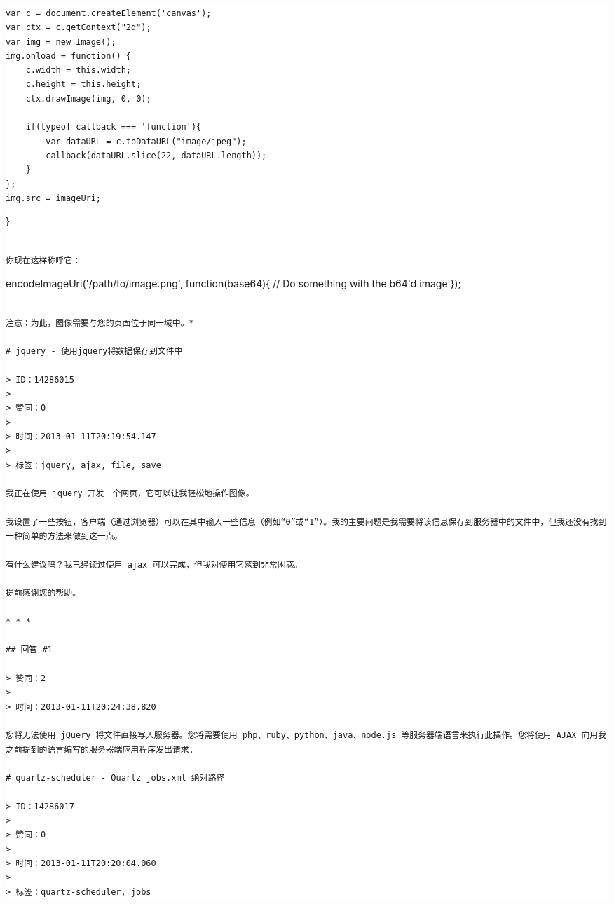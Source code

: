     var c = document.createElement('canvas');
    var ctx = c.getContext("2d");
    var img = new Image();
    img.onload = function() {
        c.width = this.width;
        c.height = this.height;
        ctx.drawImage(img, 0, 0);

        if(typeof callback === 'function'){
            var dataURL = c.toDataURL("image/jpeg");
            callback(dataURL.slice(22, dataURL.length));
        }
    };
    img.src = imageUri;
} 
```

你现在这样称呼它：

```
encodeImageUri('/path/to/image.png', function(base64){
    // Do something with the b64'd image
}); 
```

注意：为此，图像需要与您的页面位于同一域中。*

# jquery - 使用jquery将数据保存到文件中

> ID：14286015
> 
> 赞同：0
> 
> 时间：2013-01-11T20:19:54.147
> 
> 标签：jquery, ajax, file, save

我正在使用 jquery 开发一个网页，它可以让我轻松地操作图像。

我设置了一些按钮，客户端（通过浏览器）可以在其中输入一些信息（例如“0”或“1”）。我的主要问题是我需要将该信息保存到服务器中的文件中，但我还没有找到一种简单的方法来做到这一点。

有什么建议吗？我已经读过使用 ajax 可以完成，但我对使用它感到非常困惑。

提前感谢您的帮助。

* * *

## 回答 #1

> 赞同：2
> 
> 时间：2013-01-11T20:24:38.820

您将无法使用 jQuery 将文件直接写入服务器。您将需要使用 php、ruby、python、java、node.js 等服务器端语言来执行此操作。您将使用 AJAX 向用我之前提到的语言编写的服务器端应用程序发出请求.

# quartz-scheduler - Quartz jobs.xml 绝对路径

> ID：14286017
> 
> 赞同：0
> 
> 时间：2013-01-11T20:20:04.060
> 
> 标签：quartz-scheduler, jobs
```